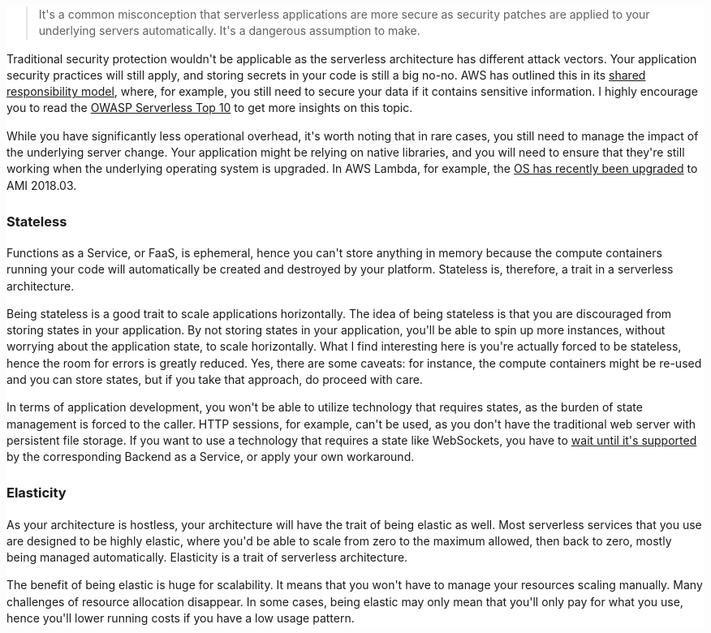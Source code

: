 > It's a common misconception that serverless applications are more secure as
> security patches are applied to your underlying servers automatically. It's a
> dangerous assumption to make.

Traditional security protection wouldn't be applicable as the serverless
architecture has different attack vectors. Your application security practices
will still apply, and storing secrets in your code is still a big no-no. AWS has
outlined this in its [shared responsibility model][5], where, for example, you
still need to secure your data if it contains sensitive information. I highly
encourage you to read the [OWASP Serverless Top 10][6] to get more insights on
this topic.

While you have significantly less operational overhead, it's worth noting that
in rare cases, you still need to manage the impact of the underlying server
change. Your application might be relying on native libraries, and you will need
to ensure that they're still working when the underlying operating system is
upgraded. In AWS Lambda, for example, the [OS has recently been upgraded][7] to
AMI 2018.03.

### Stateless

Functions as a Service, or FaaS, is ephemeral, hence you can't store anything in
memory because the compute containers running your code will automatically be
created and destroyed by your platform. Stateless is, therefore, a trait in a
serverless architecture.

Being stateless is a good trait to scale applications horizontally. The idea of
being stateless is that you are discouraged from storing states in your
application. By not storing states in your application, you'll be able to spin
up more instances, without worrying about the application state, to scale
horizontally. What I find interesting here is you're actually forced to be
stateless, hence the room for errors is greatly reduced. Yes, there are some
caveats: for instance, the compute containers might be re-used and you can store
states, but if you take that approach, do proceed with care.

In terms of application development, you won't be able to utilize technology
that requires states, as the burden of state management is forced to the caller.
HTTP sessions, for example, can't be used, as you don't have the traditional web
server with persistent file storage. If you want to use a technology that
requires a state like WebSockets, you have to [wait until it's supported][8] by
the corresponding Backend as a Service, or apply your own workaround.

### Elasticity

As your architecture is hostless, your architecture will have the trait of being
elastic as well. Most serverless services that you use are designed to be highly
elastic, where you'd be able to scale from zero to the maximum allowed, then
back to zero, mostly being managed automatically. Elasticity is a trait of
serverless architecture.

The benefit of being elastic is huge for scalability. It means that you won't
have to manage your resources scaling manually. Many challenges of resource
allocation disappear. In some cases, being elastic may only mean that you'll
only pay for what you use, hence you'll lower running costs if you have a low
usage pattern.


[1]: https://blog.symphonia.io/defining-serverless-part-1-704d72bc8a32
[2]: https://github.com/kamranahmedse/developer-roadmap#-devops-roadmap
[3]: https://hackernoon.com/serverless-survey-77-delivery-speed-4-dev-workdays-mo-saved-26-aws-monthly-bill-d99174f70663
[5]: https://aws.amazon.com/compliance/shared-responsibility-model/
[6]: https://www.owasp.org/index.php/OWASP_Serverless_Top_10_Project
[7]: https://aws.amazon.com/blogs/compute/upcoming-updates-to-the-aws-lambda-execution-environment/
[8]: https://serverless.com/blog/api-gateway-websockets-support/
[9]: https://martinfowler.com/bliki/TwoHardThings.html
[12]: https://martinfowler.com/articles/201701-event-driven.html
[13]: https://read.acloud.guru/im-here-to-tell-you-the-truth-the-good-the-bad-and-the-ugly-of-aws-x-ray-and-lambda-f212b5f332e9
[14]: https://www.thoughtworks.com/books/building-microservices
[^host]: The term host is used in the book [Building Microservices][14]
